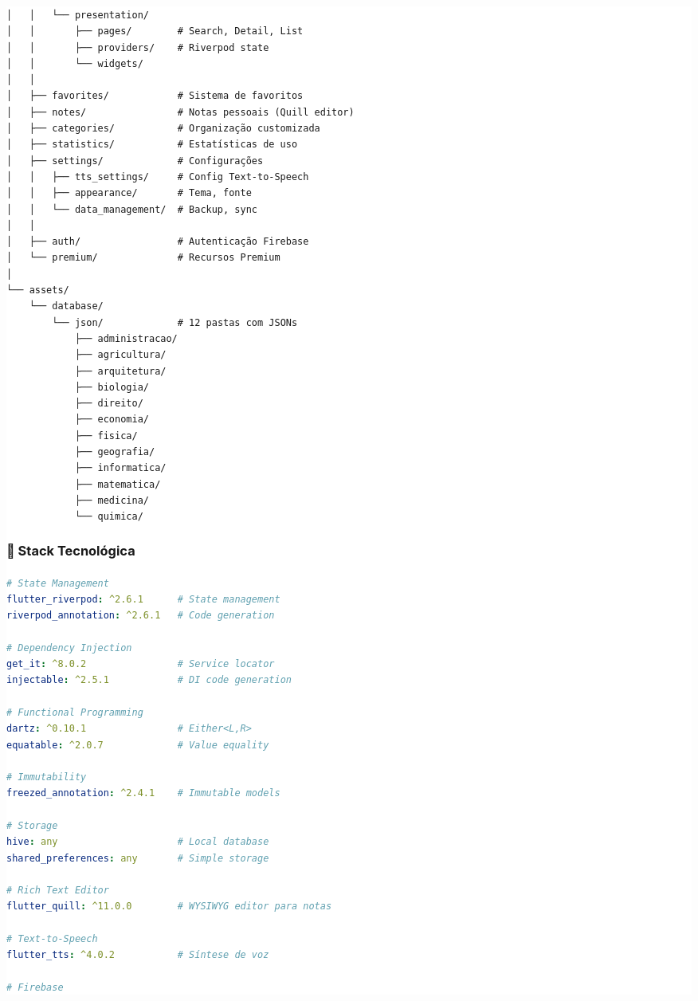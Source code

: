 ```
│   │   └── presentation/
│   │       ├── pages/        # Search, Detail, List
│   │       ├── providers/    # Riverpod state
│   │       └── widgets/
│   │
│   ├── favorites/            # Sistema de favoritos
│   ├── notes/                # Notas pessoais (Quill editor)
│   ├── categories/           # Organização customizada
│   ├── statistics/           # Estatísticas de uso
│   ├── settings/             # Configurações
│   │   ├── tts_settings/     # Config Text-to-Speech
│   │   ├── appearance/       # Tema, fonte
│   │   └── data_management/  # Backup, sync
│   │
│   ├── auth/                 # Autenticação Firebase
│   └── premium/              # Recursos Premium
│
└── assets/
    └── database/
        └── json/             # 12 pastas com JSONs
            ├── administracao/
            ├── agricultura/
            ├── arquitetura/
            ├── biologia/
            ├── direito/
            ├── economia/
            ├── fisica/
            ├── geografia/
            ├── informatica/
            ├── matematica/
            ├── medicina/
            └── quimica/
```

### 🎯 Stack Tecnológica

```yaml
# State Management
flutter_riverpod: ^2.6.1      # State management
riverpod_annotation: ^2.6.1   # Code generation

# Dependency Injection
get_it: ^8.0.2                # Service locator
injectable: ^2.5.1            # DI code generation

# Functional Programming
dartz: ^0.10.1                # Either<L,R>
equatable: ^2.0.7             # Value equality

# Immutability
freezed_annotation: ^2.4.1    # Immutable models

# Storage
hive: any                     # Local database
shared_preferences: any       # Simple storage

# Rich Text Editor
flutter_quill: ^11.0.0        # WYSIWYG editor para notas

# Text-to-Speech
flutter_tts: ^4.0.2           # Síntese de voz

# Firebase
```